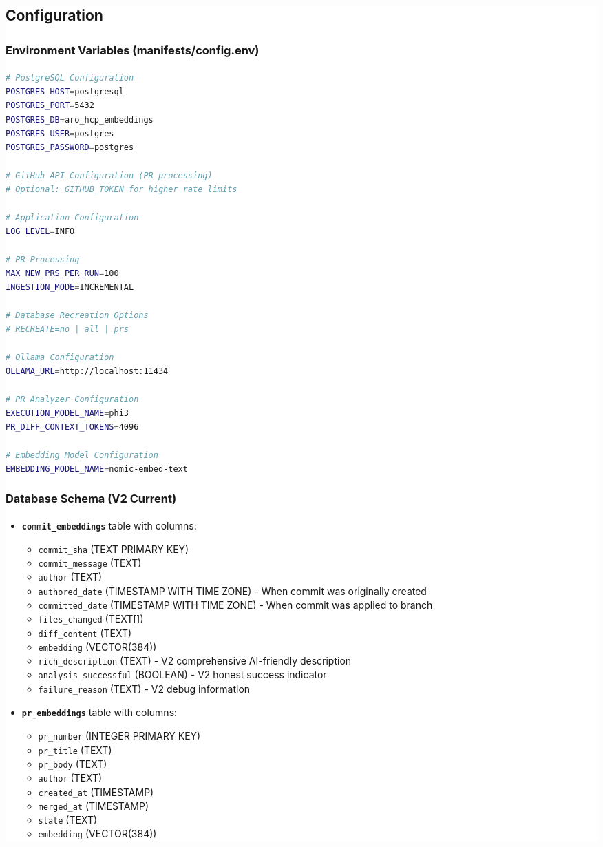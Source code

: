 ## Configuration

### Environment Variables (manifests/config.env)
```bash
# PostgreSQL Configuration
POSTGRES_HOST=postgresql
POSTGRES_PORT=5432
POSTGRES_DB=aro_hcp_embeddings
POSTGRES_USER=postgres
POSTGRES_PASSWORD=postgres

# GitHub API Configuration (PR processing)
# Optional: GITHUB_TOKEN for higher rate limits

# Application Configuration
LOG_LEVEL=INFO

# PR Processing
MAX_NEW_PRS_PER_RUN=100
INGESTION_MODE=INCREMENTAL

# Database Recreation Options
# RECREATE=no | all | prs

# Ollama Configuration
OLLAMA_URL=http://localhost:11434

# PR Analyzer Configuration
EXECUTION_MODEL_NAME=phi3
PR_DIFF_CONTEXT_TOKENS=4096

# Embedding Model Configuration
EMBEDDING_MODEL_NAME=nomic-embed-text
```

### Database Schema (V2 Current)
- **`commit_embeddings`** table with columns:
  - `commit_sha` (TEXT PRIMARY KEY)
  - `commit_message` (TEXT)
  - `author` (TEXT)
  - `authored_date` (TIMESTAMP WITH TIME ZONE) - When commit was originally created
  - `committed_date` (TIMESTAMP WITH TIME ZONE) - When commit was applied to branch
  - `files_changed` (TEXT[])
  - `diff_content` (TEXT)
  - `embedding` (VECTOR(384))
  - `rich_description` (TEXT) - V2 comprehensive AI-friendly description
  - `analysis_successful` (BOOLEAN) - V2 honest success indicator
  - `failure_reason` (TEXT) - V2 debug information

- **`pr_embeddings`** table with columns:
  - `pr_number` (INTEGER PRIMARY KEY)
  - `pr_title` (TEXT)
  - `pr_body` (TEXT)
  - `author` (TEXT)
  - `created_at` (TIMESTAMP)
  - `merged_at` (TIMESTAMP)
  - `state` (TEXT)
  - `embedding` (VECTOR(384))
